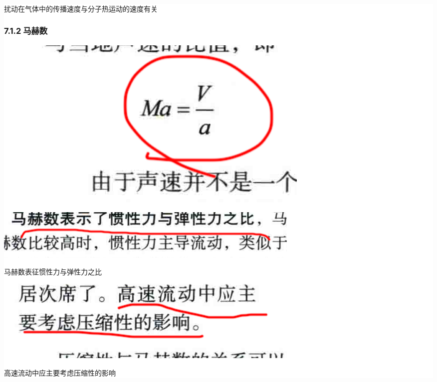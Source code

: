 扰动在气体中的传播速度与分子热运动的速度有关

### 7.1.2 马赫数

![](https://raw.githubusercontent.com/914191848/notion-import/main/img/7/image012.png)
[](marginnoteapp://note/4D861D66-B59A-4058-AE54-6DEB2B925447)

![](https://raw.githubusercontent.com/914191848/notion-import/main/img/7/image014.png)
[](marginnoteapp://note/00B4C9E2-AE6E-4BF0-B262-45F6FACB7C95)

马赫数表征惯性力与弹性力之比

![](https://raw.githubusercontent.com/914191848/notion-import/main/img/7/image016.png)
[](marginnoteapp://note/EC154830-297F-4B52-8297-88AFDF0A33C7)

高速流动中应主要考虑压缩性的影响
